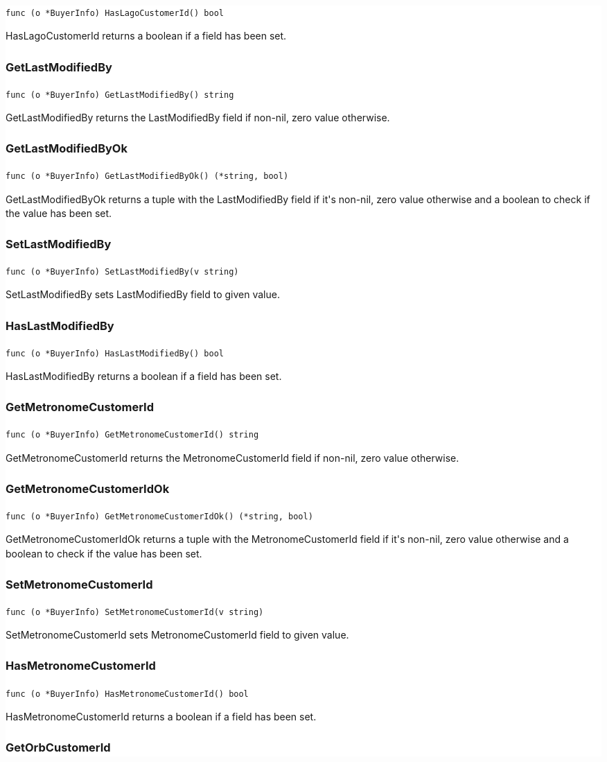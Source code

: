 `func (o *BuyerInfo) HasLagoCustomerId() bool`

HasLagoCustomerId returns a boolean if a field has been set.

### GetLastModifiedBy

`func (o *BuyerInfo) GetLastModifiedBy() string`

GetLastModifiedBy returns the LastModifiedBy field if non-nil, zero value otherwise.

### GetLastModifiedByOk

`func (o *BuyerInfo) GetLastModifiedByOk() (*string, bool)`

GetLastModifiedByOk returns a tuple with the LastModifiedBy field if it's non-nil, zero value otherwise
and a boolean to check if the value has been set.

### SetLastModifiedBy

`func (o *BuyerInfo) SetLastModifiedBy(v string)`

SetLastModifiedBy sets LastModifiedBy field to given value.

### HasLastModifiedBy

`func (o *BuyerInfo) HasLastModifiedBy() bool`

HasLastModifiedBy returns a boolean if a field has been set.

### GetMetronomeCustomerId

`func (o *BuyerInfo) GetMetronomeCustomerId() string`

GetMetronomeCustomerId returns the MetronomeCustomerId field if non-nil, zero value otherwise.

### GetMetronomeCustomerIdOk

`func (o *BuyerInfo) GetMetronomeCustomerIdOk() (*string, bool)`

GetMetronomeCustomerIdOk returns a tuple with the MetronomeCustomerId field if it's non-nil, zero value otherwise
and a boolean to check if the value has been set.

### SetMetronomeCustomerId

`func (o *BuyerInfo) SetMetronomeCustomerId(v string)`

SetMetronomeCustomerId sets MetronomeCustomerId field to given value.

### HasMetronomeCustomerId

`func (o *BuyerInfo) HasMetronomeCustomerId() bool`

HasMetronomeCustomerId returns a boolean if a field has been set.

### GetOrbCustomerId
